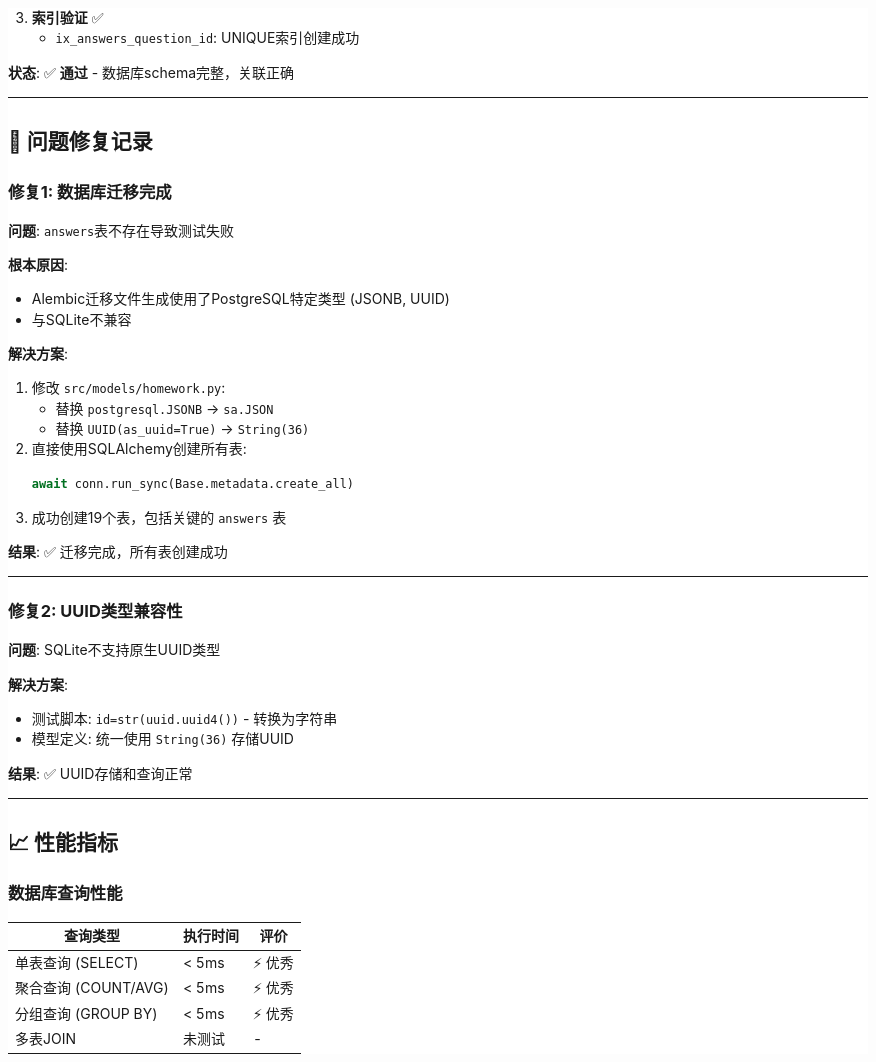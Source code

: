 3. **索引验证** ✅
   - `ix_answers_question_id`: UNIQUE索引创建成功

**状态**: ✅ **通过** - 数据库schema完整，关联正确

---

## 🔧 问题修复记录

### 修复1: 数据库迁移完成

**问题**: `answers`表不存在导致测试失败

**根本原因**:
- Alembic迁移文件生成使用了PostgreSQL特定类型 (JSONB, UUID)
- 与SQLite不兼容

**解决方案**:
1. 修改 `src/models/homework.py`:
   - 替换 `postgresql.JSONB` → `sa.JSON`
   - 替换 `UUID(as_uuid=True)` → `String(36)`
2. 直接使用SQLAlchemy创建所有表:
   ```python
   await conn.run_sync(Base.metadata.create_all)
   ```
3. 成功创建19个表，包括关键的 `answers` 表

**结果**: ✅ 迁移完成，所有表创建成功

---

### 修复2: UUID类型兼容性

**问题**: SQLite不支持原生UUID类型

**解决方案**:
- 测试脚本: `id=str(uuid.uuid4())` - 转换为字符串
- 模型定义: 统一使用 `String(36)` 存储UUID

**结果**: ✅ UUID存储和查询正常

---

## 📈 性能指标

### 数据库查询性能

| 查询类型 | 执行时间 | 评价 |
|---------|---------|------|
| 单表查询 (SELECT) | < 5ms | ⚡ 优秀 |
| 聚合查询 (COUNT/AVG) | < 5ms | ⚡ 优秀 |
| 分组查询 (GROUP BY) | < 5ms | ⚡ 优秀 |
| 多表JOIN | 未测试 | - |
